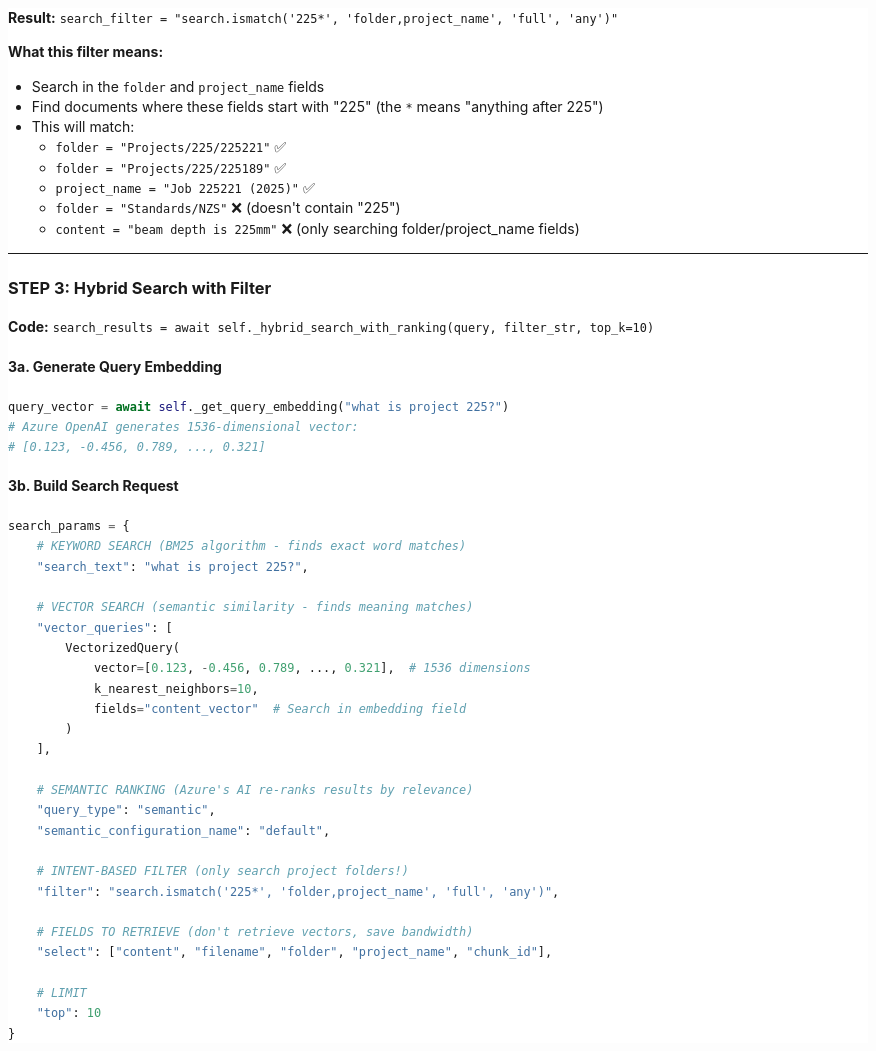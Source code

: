 **Result:** `search_filter = "search.ismatch('225*', 'folder,project_name', 'full', 'any')"`

**What this filter means:**
- Search in the `folder` and `project_name` fields
- Find documents where these fields start with "225" (the `*` means "anything after 225")
- This will match:
  - `folder = "Projects/225/225221"` ✅
  - `folder = "Projects/225/225189"` ✅
  - `project_name = "Job 225221 (2025)"` ✅
  - `folder = "Standards/NZS"` ❌ (doesn't contain "225")
  - `content = "beam depth is 225mm"` ❌ (only searching folder/project_name fields)

---

### **STEP 3: Hybrid Search with Filter**
**Code:** `search_results = await self._hybrid_search_with_ranking(query, filter_str, top_k=10)`

#### 3a. Generate Query Embedding
```python
query_vector = await self._get_query_embedding("what is project 225?")
# Azure OpenAI generates 1536-dimensional vector:
# [0.123, -0.456, 0.789, ..., 0.321]
```

#### 3b. Build Search Request
```python
search_params = {
    # KEYWORD SEARCH (BM25 algorithm - finds exact word matches)
    "search_text": "what is project 225?",
    
    # VECTOR SEARCH (semantic similarity - finds meaning matches)
    "vector_queries": [
        VectorizedQuery(
            vector=[0.123, -0.456, 0.789, ..., 0.321],  # 1536 dimensions
            k_nearest_neighbors=10,
            fields="content_vector"  # Search in embedding field
        )
    ],
    
    # SEMANTIC RANKING (Azure's AI re-ranks results by relevance)
    "query_type": "semantic",
    "semantic_configuration_name": "default",
    
    # INTENT-BASED FILTER (only search project folders!)
    "filter": "search.ismatch('225*', 'folder,project_name', 'full', 'any')",
    
    # FIELDS TO RETRIEVE (don't retrieve vectors, save bandwidth)
    "select": ["content", "filename", "folder", "project_name", "chunk_id"],
    
    # LIMIT
    "top": 10
}
```
